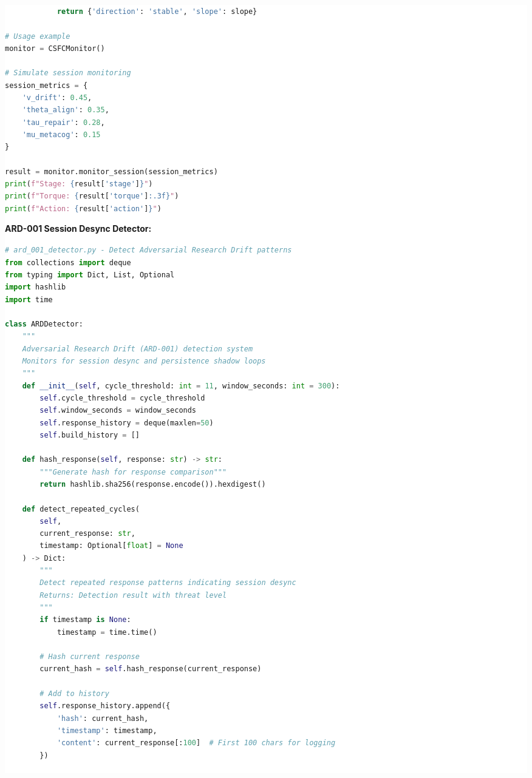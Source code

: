```python
            return {'direction': 'stable', 'slope': slope}

# Usage example
monitor = CSFCMonitor()

# Simulate session monitoring
session_metrics = {
    'v_drift': 0.45,
    'theta_align': 0.35,
    'tau_repair': 0.28,
    'mu_metacog': 0.15
}

result = monitor.monitor_session(session_metrics)
print(f"Stage: {result['stage']}")
print(f"Torque: {result['torque']:.3f}")
print(f"Action: {result['action']}")
```

**ARD-001 Session Desync Detector:**
```python
# ard_001_detector.py - Detect Adversarial Research Drift patterns
from collections import deque
from typing import Dict, List, Optional
import hashlib
import time

class ARDDetector:
    """
    Adversarial Research Drift (ARD-001) detection system
    Monitors for session desync and persistence shadow loops
    """
    def __init__(self, cycle_threshold: int = 11, window_seconds: int = 300):
        self.cycle_threshold = cycle_threshold
        self.window_seconds = window_seconds
        self.response_history = deque(maxlen=50)
        self.build_history = []
        
    def hash_response(self, response: str) -> str:
        """Generate hash for response comparison"""
        return hashlib.sha256(response.encode()).hexdigest()
    
    def detect_repeated_cycles(
        self,
        current_response: str,
        timestamp: Optional[float] = None
    ) -> Dict:
        """
        Detect repeated response patterns indicating session desync
        Returns: Detection result with threat level
        """
        if timestamp is None:
            timestamp = time.time()
        
        # Hash current response
        current_hash = self.hash_response(current_response)
        
        # Add to history
        self.response_history.append({
            'hash': current_hash,
            'timestamp': timestamp,
            'content': current_response[:100]  # First 100 chars for logging
        })
        
```